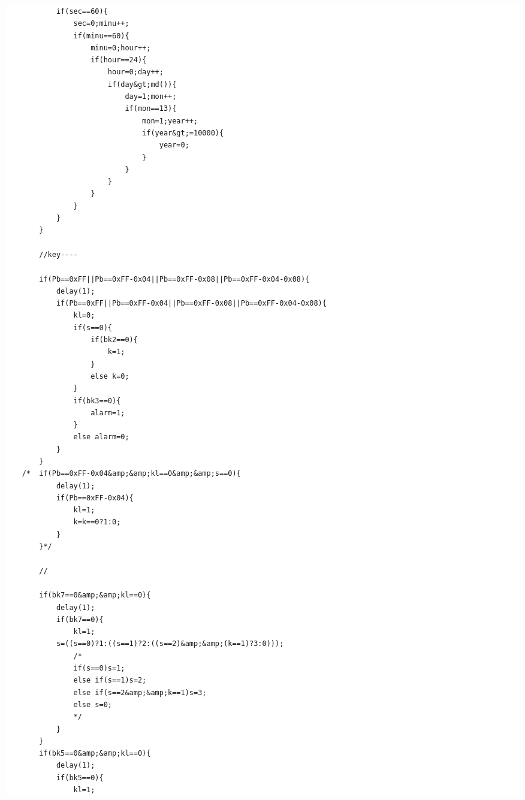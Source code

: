 				if(sec==60){
					sec=0;minu++;
					if(minu==60){
						minu=0;hour++;
						if(hour==24){
							hour=0;day++;
							if(day&gt;md()){
								day=1;mon++;
								if(mon==13){
									mon=1;year++;
									if(year&gt;=10000){
										year=0;
									}
								}
							}
						}
					}
				}
			}

			//key----

			if(Pb==0xFF||Pb==0xFF-0x04||Pb==0xFF-0x08||Pb==0xFF-0x04-0x08){
				delay(1);
				if(Pb==0xFF||Pb==0xFF-0x04||Pb==0xFF-0x08||Pb==0xFF-0x04-0x08){
					kl=0;
					if(s==0){
						if(bk2==0){
							k=1;
						}
						else k=0;
					}
					if(bk3==0){
						alarm=1;
					}
					else alarm=0;
				}
			}
		/*	if(Pb==0xFF-0x04&amp;&amp;kl==0&amp;&amp;s==0){
				delay(1);
				if(Pb==0xFF-0x04){
					kl=1;
					k=k==0?1:0;
				}
			}*/

			//

			if(bk7==0&amp;&amp;kl==0){
				delay(1);
				if(bk7==0){
					kl=1;
		  		s=((s==0)?1:((s==1)?2:((s==2)&amp;&amp;(k==1)?3:0)));
					/*
					if(s==0)s=1;
					else if(s==1)s=2;
					else if(s==2&amp;&amp;k==1)s=3;
					else s=0;
					*/
				}
			}
			if(bk5==0&amp;&amp;kl==0){
				delay(1);
				if(bk5==0){
					kl=1;